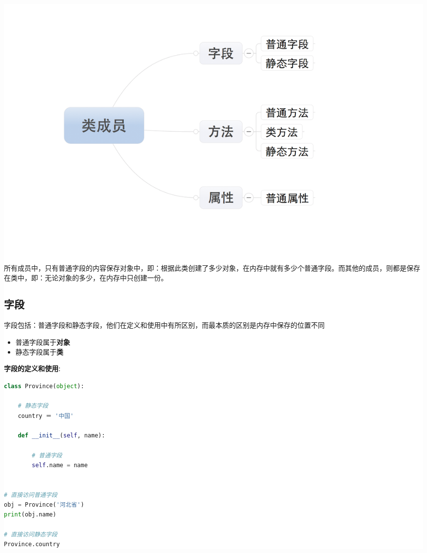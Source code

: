 ![类成员](面向对象编程/2.png)

所有成员中，只有普通字段的内容保存对象中，即：根据此类创建了多少对象，在内存中就有多少个普通字段。而其他的成员，则都是保存在类中，即：无论对象的多少，在内存中只创建一份。

## 字段

字段包括：普通字段和静态字段，他们在定义和使用中有所区别，而最本质的区别是内存中保存的位置不同

- 普通字段属于**对象**
- 静态字段属于**类**

**字段的定义和使用**:

```python
class Province(object):

    # 静态字段
    country ＝ '中国'

    def __init__(self, name):

        # 普通字段
        self.name = name


# 直接访问普通字段
obj = Province('河北省')
print(obj.name)

# 直接访问静态字段
Province.country
```
